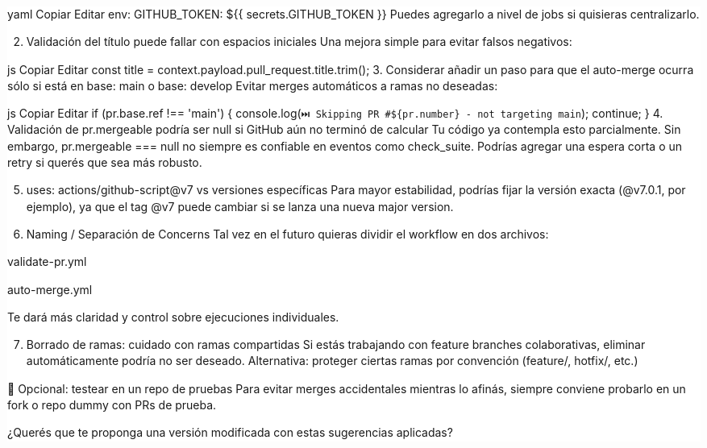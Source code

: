 yaml
Copiar
Editar
env:
  GITHUB_TOKEN: ${{ secrets.GITHUB_TOKEN }}
Puedes agregarlo a nivel de jobs si quisieras centralizarlo.

2. Validación del título puede fallar con espacios iniciales
Una mejora simple para evitar falsos negativos:

js
Copiar
Editar
const title = context.payload.pull_request.title.trim();
3. Considerar añadir un paso para que el auto-merge ocurra sólo si está en base: main o base: develop
Evitar merges automáticos a ramas no deseadas:

js
Copiar
Editar
if (pr.base.ref !== 'main') {
  console.log(`⏭️ Skipping PR #${pr.number} - not targeting main`);
  continue;
}
4. Validación de pr.mergeable podría ser null si GitHub aún no terminó de calcular
Tu código ya contempla esto parcialmente. Sin embargo, pr.mergeable === null no siempre es confiable en eventos como check_suite. Podrías agregar una espera corta o un retry si querés que sea más robusto.

5. uses: actions/github-script@v7 vs versiones específicas
Para mayor estabilidad, podrías fijar la versión exacta (@v7.0.1, por ejemplo), ya que el tag @v7 puede cambiar si se lanza una nueva major version.

6. Naming / Separación de Concerns
Tal vez en el futuro quieras dividir el workflow en dos archivos:

validate-pr.yml

auto-merge.yml

Te dará más claridad y control sobre ejecuciones individuales.

7. Borrado de ramas: cuidado con ramas compartidas
Si estás trabajando con feature branches colaborativas, eliminar automáticamente podría no ser deseado. Alternativa: proteger ciertas ramas por convención (feature/, hotfix/, etc.)

🧪 Opcional: testear en un repo de pruebas
Para evitar merges accidentales mientras lo afinás, siempre conviene probarlo en un fork o repo dummy con PRs de prueba.

¿Querés que te proponga una versión modificada con estas sugerencias aplicadas?







